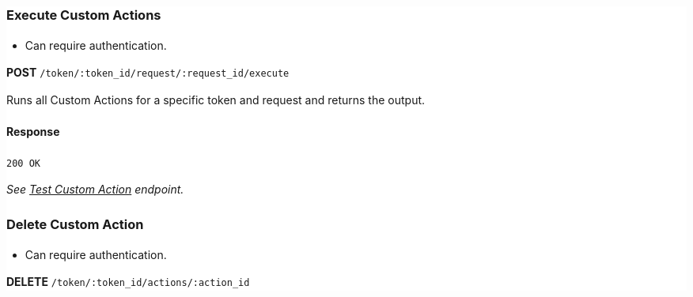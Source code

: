 ### Execute Custom Actions

* Can require authentication.

**POST** `/token/:token_id/request/:request_id/execute`

Runs all Custom Actions for a specific token and request and returns the output. 

#### Response

`200 OK`

*See [Test Custom Action](#test-custom-action) endpoint.*

### Delete Custom Action

* Can require authentication.

**DELETE** `/token/:token_id/actions/:action_id`
